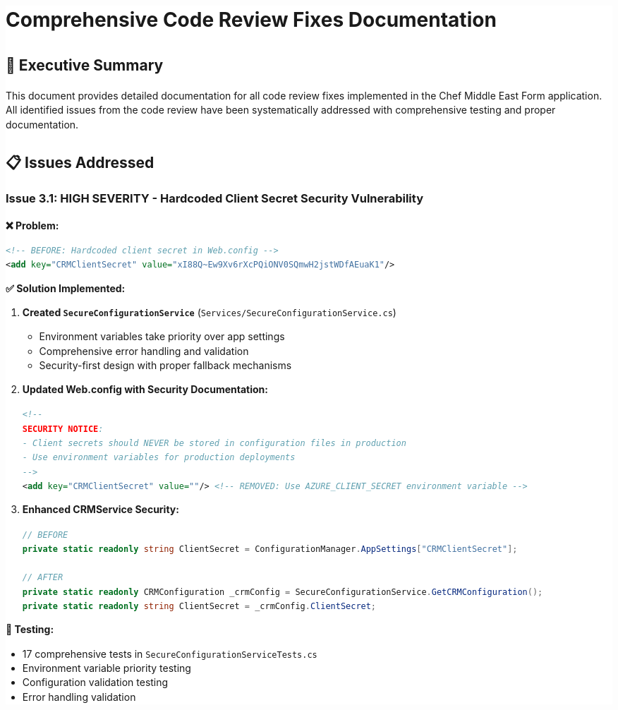 # Comprehensive Code Review Fixes Documentation

## 🎯 **Executive Summary**

This document provides detailed documentation for all code review fixes implemented in the Chef Middle East Form application. All identified issues from the code review have been systematically addressed with comprehensive testing and proper documentation.

## 📋 **Issues Addressed**

### **Issue 3.1: HIGH SEVERITY - Hardcoded Client Secret Security Vulnerability**

**❌ Problem:**
```xml
<!-- BEFORE: Hardcoded client secret in Web.config -->
<add key="CRMClientSecret" value="xI88Q~Ew9Xv6rXcPQiONV0SQmwH2jstWDfAEuaK1"/>
```

**✅ Solution Implemented:**

1. **Created `SecureConfigurationService`** (`Services/SecureConfigurationService.cs`)
   - Environment variables take priority over app settings
   - Comprehensive error handling and validation
   - Security-first design with proper fallback mechanisms

2. **Updated Web.config with Security Documentation:**
   ```xml
   <!-- 
   SECURITY NOTICE: 
   - Client secrets should NEVER be stored in configuration files in production
   - Use environment variables for production deployments
   -->
   <add key="CRMClientSecret" value=""/> <!-- REMOVED: Use AZURE_CLIENT_SECRET environment variable -->
   ```

3. **Enhanced CRMService Security:**
   ```csharp
   // BEFORE
   private static readonly string ClientSecret = ConfigurationManager.AppSettings["CRMClientSecret"];
   
   // AFTER  
   private static readonly CRMConfiguration _crmConfig = SecureConfigurationService.GetCRMConfiguration();
   private static readonly string ClientSecret = _crmConfig.ClientSecret;
   ```

**🧪 Testing:**
- 17 comprehensive tests in `SecureConfigurationServiceTests.cs`
- Environment variable priority testing
- Configuration validation testing
- Error handling validation
